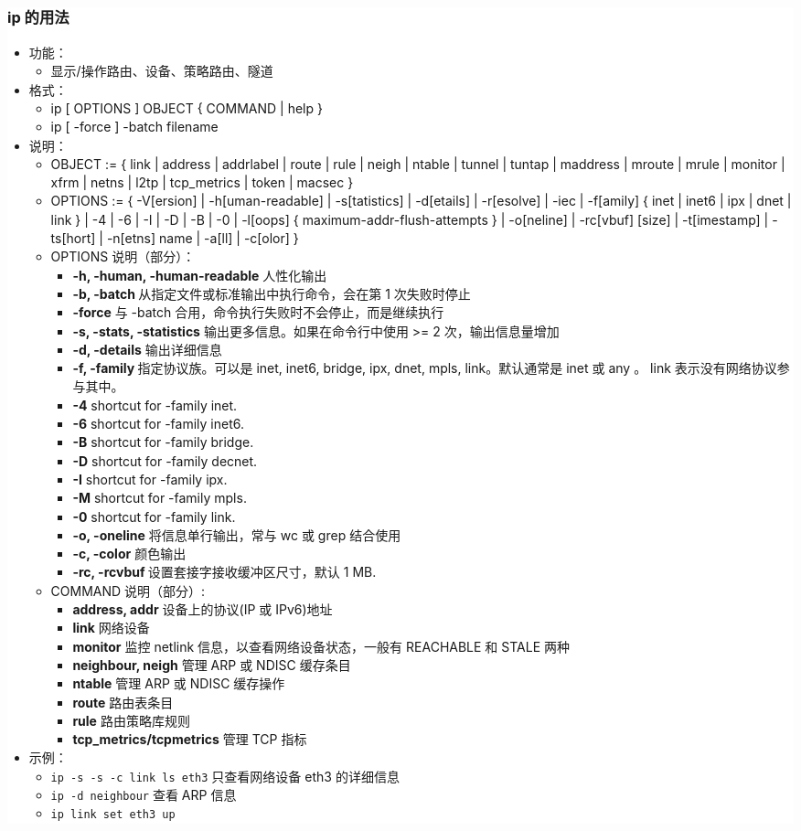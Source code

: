 
### ip 的用法
- 功能：
    + 显示/操作路由、设备、策略路由、隧道
- 格式：
    + ip [ OPTIONS ] OBJECT { COMMAND | help }
    + ip [ -force ] -batch filename
- 说明：
    + OBJECT := { link | address | addrlabel | route | rule | neigh | ntable | tunnel | tuntap | maddress | mroute | mrule | monitor | xfrm | netns | l2tp | tcp_metrics | token | macsec }
    + OPTIONS := { -V[ersion] | -h[uman-readable] | -s[tatistics] | -d[etails] | -r[esolve] | -iec | -f[amily] { inet | inet6 | ipx | dnet | link } | -4 | -6 | -I | -D | -B | -0 | -l[oops] { maximum-addr-flush-attempts } |
               -o[neline] | -rc[vbuf] [size] | -t[imestamp] | -ts[hort] | -n[etns] name | -a[ll] | -c[olor] }
    + OPTIONS 说明（部分）：
        - **-h, -human, -human-readable**
            人性化输出
        - **-b, -batch <FILENAME>**
            从指定文件或标准输出中执行命令，会在第 1 次失败时停止
        - **-force**
            与 -batch 合用，命令执行失败时不会停止，而是继续执行
        - **-s, -stats, -statistics**
            输出更多信息。如果在命令行中使用 >= 2 次，输出信息量增加
        - **-d, -details**
            输出详细信息
        - **-f, -family <FAMILY>**
            指定协议族。可以是 inet, inet6, bridge, ipx, dnet, mpls, link。默认通常是 inet 或 any 。 link 表示没有网络协议参与其中。
        - **-4**     shortcut for -family inet.
        - **-6**     shortcut for -family inet6.
        - **-B**     shortcut for -family bridge.
        - **-D**     shortcut for -family decnet.
        - **-I**     shortcut for -family ipx.
        - **-M**     shortcut for -family mpls.
        - **-0**     shortcut for -family link.
        - **-o, -oneline**
            将信息单行输出，常与 wc 或 grep 结合使用
        - **-c, -color**
            颜色输出
        - **-rc, -rcvbuf <SIZE>**
            设置套接字接收缓冲区尺寸，默认 1 MB.
    + COMMAND 说明（部分）:
        - **address, addr**
            设备上的协议(IP 或 IPv6)地址
        - **link**
            网络设备
        - **monitor**
            监控 netlink 信息，以查看网络设备状态，一般有 REACHABLE 和 STALE 两种
        - **neighbour, neigh**
            管理 ARP 或 NDISC 缓存条目
        - **ntable**
            管理 ARP 或 NDISC 缓存操作
        - **route**
            路由表条目
        - **rule**
            路由策略库规则
        - **tcp_metrics/tcpmetrics**
            管理 TCP 指标   
- 示例：
    + `ip -s -s -c link ls eth3`
        只查看网络设备 eth3 的详细信息
    + `ip -d neighbour`
        查看 ARP 信息
    + `ip link set eth3 up`